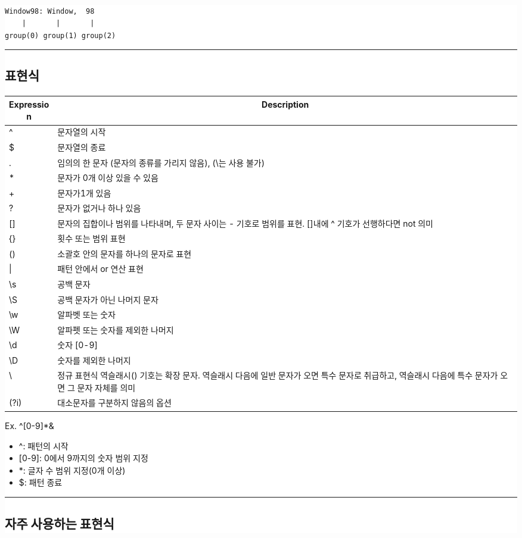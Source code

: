 ```
Window98: Window,  98
	|		|	    |
group(0) group(1) group(2)
```

-----

## 표현식

| Expression | Description                              |
| ---------- | ---------------------------------------- |
| ^          | 문자열의 시작                                  |
| $          | 문자열의 종료                                  |
| .          | 임의의 한 문자 (문자의 종류를 가리지 않음), (\는 사용 불가)    |
| *          | 문자가 0개 이상 있을 수 있음                        |
| +          | 문자가1개 있음                                 |
| ?          | 문자가 없거나 하나 있음                            |
| []         | 문자의 집합이나 범위를 나타내며, 두 문자 사이는 - 기호로 범위를 표현. []내에 ^ 기호가 선행하다면 not 의미 |
| {}         | 횟수 또는 범위 표현                              |
| ()         | 소괄호 안의 문자를 하나의 문자로 표현                    |
| \|         | 패턴 안에서 or 연산 표현                          |
| \s         | 공백 문자                                    |
| \S         | 공백 문자가 아닌 나머지 문자                         |
| \w         | 알파벳 또는 숫자                                |
| \W         | 알파펫 또는 숫자를 제외한 나머지                       |
| \d         | 숫자 [0-9]                                 |
| \D         | 숫자를 제외한 나머지                              |
| \          | 정규 표현식 역슬래시(\) 기호는 확장 문자. 역슬래시 다음에 일반 문자가 오면 특수 문자로 취급하고, 역슬래시 다음에 특수 문자가 오면 그 문자 자체를 의미 |
| (?i)       | 대소문자를 구분하지 않음의 옵션                        |

Ex.	^[0-9]*&

- ^: 패턴의 시작
- \[0-9]: 0에서 9까지의 숫자 범위 지정
- *: 글자 수 범위 지정(0개 이상)
- $: 패턴 종료

-----

## 자주 사용하는 표현식
